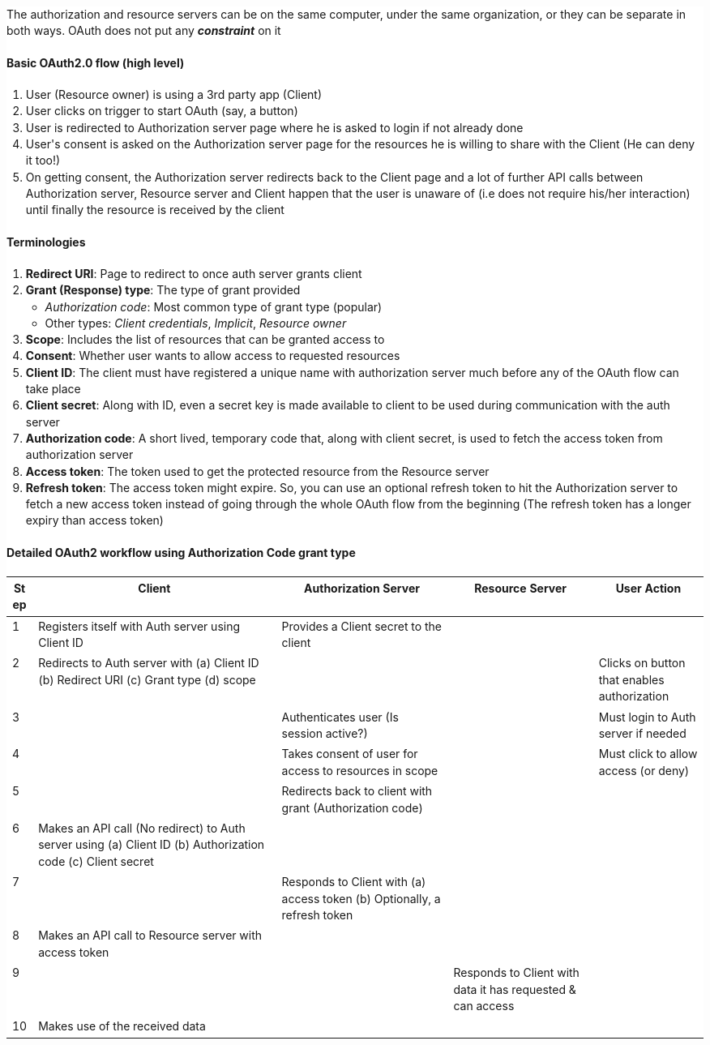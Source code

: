 The authorization and resource servers can be on the same computer, under the same organization, or they can be separate in both ways. OAuth does not put any ***constraint*** on it

#### Basic OAuth2.0 flow (high level)

1. User (Resource owner) is using a 3rd party app (Client)
2. User clicks on trigger to start OAuth (say, a button)
3. User is redirected to Authorization server page where he is asked to login if not already done
4. User's consent is asked on the Authorization server page for the resources he is willing to share with the Client (He can deny it too!)
5. On getting consent, the Authorization server redirects back to the Client page and a lot of further API calls between Authorization server, Resource server and Client happen that the user is unaware of (i.e does not require his/her interaction) until finally the resource is received by the client

#### Terminologies

1. **Redirect URI**: Page to redirect to once auth server grants client
2. **Grant (Response) type**: The type of grant provided
	- *Authorization code*: Most common type of grant type (popular)
	- Other types: *Client credentials*, *Implicit*, *Resource owner*
3. **Scope**: Includes the list of resources that can be granted access to
4. **Consent**: Whether user wants to allow access to requested resources
5. **Client ID**: The client must have registered a unique name with authorization server much before any of the OAuth flow can take place
6. **Client secret**: Along with ID, even a secret key is made available to client to be used during communication with the auth server
7. **Authorization code**: A short lived, temporary code that, along with client secret, is used to fetch the access token from authorization server
8. **Access token**: The token used to get the protected resource from the Resource server
9. **Refresh token**: The access token might expire. So, you can use an optional refresh token to hit the Authorization server to fetch a new access token instead of going through the whole OAuth flow from the beginning (The refresh token has a longer expiry than access token)

#### Detailed OAuth2 workflow using Authorization Code grant type

| Step | Client                                                                                                              | Authorization Server                                                         | Resource Server                                            | User Action                                 |
|------|---------------------------------------------------------------------------------------------------------------------|------------------------------------------------------------------------------|------------------------------------------------------------|---------------------------------------------|
| 1    | Registers itself with Auth server using Client ID                                                                    | Provides a Client secret to the client                                  |                                                            |                                             |
| 2    | Redirects to Auth server with \(a\) Client ID \(b\) Redirect URI \(c\) Grant type \(d\) scope                       |                                                                              |                                                            | Clicks on button that enables authorization |
| 3    |                                                                                                                     | Authenticates user \(Is session active?\)                                    |                                                            | Must login to Auth server if needed         |
| 4    |                                                                                                                     | Takes consent of user for access to resources in scope                       |                                                            | Must click to allow access \(or deny\)      |
| 5    |                                                                                                                     | Redirects back to client with grant \(Authorization code\)                   |                                                            |                                             |
| 6    | Makes an API call \(No redirect\) to Auth server using \(a\) Client ID \(b\) Authorization code \(c\) Client secret |                                                                              |                                                            |                                             |
| 7    |                                                                                                                     | Responds to Client with \(a\) access token \(b\) Optionally, a refresh token |                                                            |                                             |
| 8    | Makes an API call to Resource server with access token                                                              |                                                                              |                                                            |                                             |
| 9    |                                                                                                                     |                                                                              | Responds to Client with data it has requested & can access |                                             |
| 10   | Makes use of the received data                                                                                      |                                                                              |                                                            |                                             |
